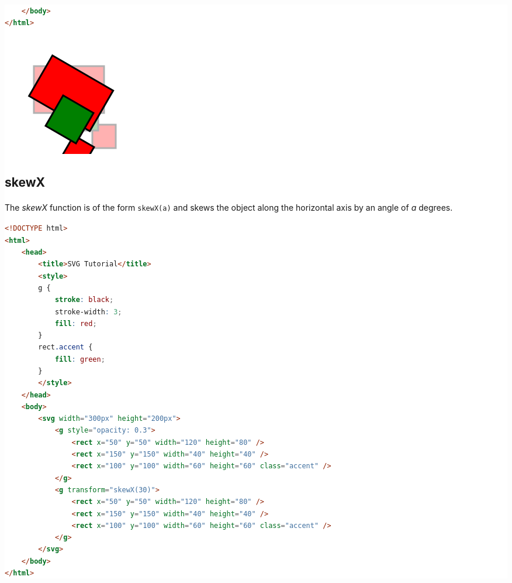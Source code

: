 ```html
    </body>
</html>
```

<svg id="example6" width="200px" height="200px">
    <style>
    #example6 g {
        stroke: black;
        stroke-width: 3;
        fill: red;
    }
    #example6 rect.accent {
        fill: green;
    }
    </style>
    <g style="opacity: 0.3">
        <rect x="50" y="50" width="120" height="80" />
        <rect x="150" y="150" width="40" height="40" />
        <rect x="100" y="100" width="60" height="60" class="accent" />
    </g>
    <g transform="rotate(30 100 100)">
        <rect x="50" y="50" width="120" height="80" />
        <rect x="150" y="150" width="40" height="40" />
        <rect x="100" y="100" width="60" height="60" class="accent" />
    </g>
</svg>

## skewX

The _skewX_ function is of the form `skewX(a)` and skews the object
along the horizontal axis by an angle of _a_ degrees.

```html
<!DOCTYPE html>
<html>
    <head>
        <title>SVG Tutorial</title>
        <style>
        g {
            stroke: black;
            stroke-width: 3;
            fill: red;
        }
        rect.accent {
            fill: green;
        }
        </style>
    </head>
    <body>
        <svg width="300px" height="200px">
            <g style="opacity: 0.3">
                <rect x="50" y="50" width="120" height="80" />
                <rect x="150" y="150" width="40" height="40" />
                <rect x="100" y="100" width="60" height="60" class="accent" />
            </g>
            <g transform="skewX(30)">
                <rect x="50" y="50" width="120" height="80" />
                <rect x="150" y="150" width="40" height="40" />
                <rect x="100" y="100" width="60" height="60" class="accent" />
            </g>
        </svg>
    </body>
</html>
```